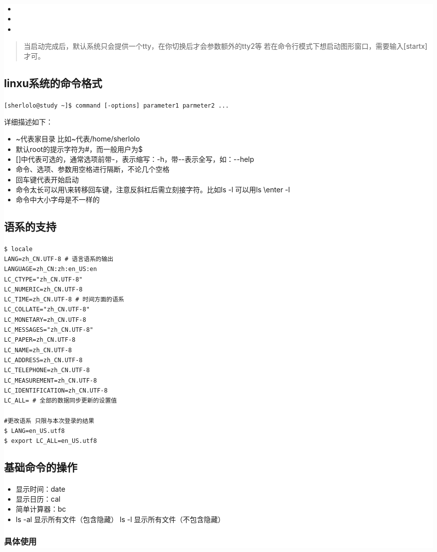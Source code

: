 - [Ctrl + Alt + F2-F6]: 命令行模式登录tty2-tty6
- [Ctrl + Alt + F1]: 图形用户界面
- [Ctrl + Alt + Backspace]:重启用户界面

> 当启动完成后，默认系统只会提供一个tty，在你切换后才会参数额外的tty2等
若在命令行模式下想启动图形窗口，需要输入[startx]才可。

## linxu系统的命令格式

    [sherlolo@study ~]$ command [-options] parameter1 parmeter2 ...

详细描述如下：

- ~代表家目录 比如~代表/home/sherlolo
- 默认root的提示字符为#，而一般用户为$
- []中代表可选的，通常选项前带-，表示缩写：-h，带--表示全写，如：--help
- 命令、选项、参数用空格进行隔断，不论几个空格
- 回车键代表开始启动
- 命令太长可以用\来转移回车键，注意反斜杠后需立刻接字符。比如ls -l 可以用ls \enter -l
- 命令中大小字母是不一样的

## 语系的支持

```
$ locale
LANG=zh_CN.UTF-8 # 语言语系的输出
LANGUAGE=zh_CN:zh:en_US:en
LC_CTYPE="zh_CN.UTF-8"
LC_NUMERIC=zh_CN.UTF-8
LC_TIME=zh_CN.UTF-8 # 时间方面的语系
LC_COLLATE="zh_CN.UTF-8"
LC_MONETARY=zh_CN.UTF-8
LC_MESSAGES="zh_CN.UTF-8"
LC_PAPER=zh_CN.UTF-8
LC_NAME=zh_CN.UTF-8
LC_ADDRESS=zh_CN.UTF-8
LC_TELEPHONE=zh_CN.UTF-8
LC_MEASUREMENT=zh_CN.UTF-8
LC_IDENTIFICATION=zh_CN.UTF-8
LC_ALL= # 全部的数据同步更新的设置值

#更改语系 只限与本次登录的结果
$ LANG=en_US.utf8
$ export LC_ALL=en_US.utf8

```

## 基础命令的操作

- 显示时间：date
- 显示日历：cal
- 简单计算器：bc
- ls -al 显示所有文件（包含隐藏） ls -l 显示所有文件（不包含隐藏）
### 具体使用
